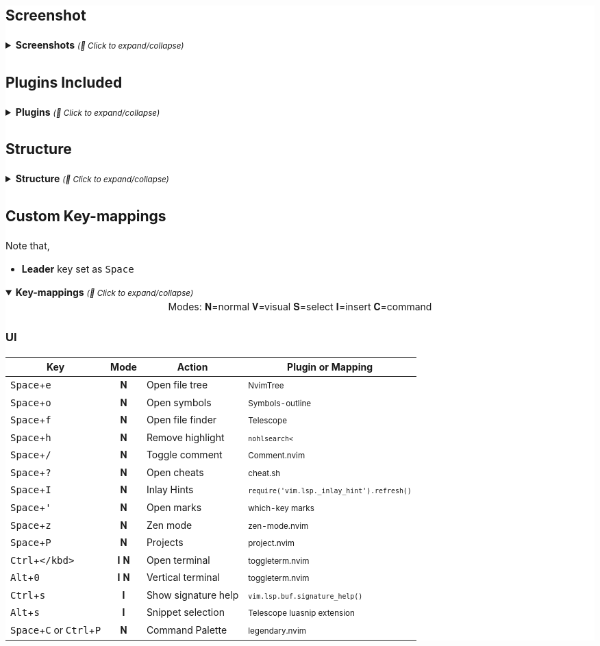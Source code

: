 
## Screenshot

<details><summary><strong>Screenshots</strong> <small><i>(🔎 Click to expand/collapse)</i></small></summary></details>

## Plugins Included

<details><summary><strong>Plugins</strong> <small><i>(🔎 Click to expand/collapse)</i></small></summary></details>

## Structure

<details><summary><strong>Structure</strong> <small><i>(🔎 Click to expand/collapse)</i></small></summary></details>

## Custom Key-mappings

Note that,

- **Leader** key set as <kbd>Space</kbd>

<details open>
  <summary>
    <strong>Key-mappings</strong>
    <small><i>(🔎 Click to expand/collapse)</i></small>
  </summary>

<center>Modes: 𝐍=normal 𝐕=visual 𝐒=select 𝐈=insert 𝐂=command</center>

### UI

| Key                                                           | Mode | Action              | Plugin or Mapping                                         |
| ------------------------------------------------------------- | :--: | ------------------- | --------------------------------------------------------- |
| <kbd>Space</kbd>+<kbd>e</kbd>                                 |  𝐍   | Open file tree      | <small>NvimTree</small>                                   |
| <kbd>Space</kbd>+<kbd>o</kbd>                                 |  𝐍   | Open symbols        | <small>Symbols-outline</small>                            |
| <kbd>Space</kbd>+<kbd>f</kbd>                                 |  𝐍   | Open file finder    | <small>Telescope</small>                                  |
| <kbd>Space</kbd>+<kbd>h</kbd>                                 |  𝐍   | Remove highlight    | <small>`nohlsearch<`</small>                              |
| <kbd>Space</kbd>+<kbd>/</kbd>                                 |  𝐍   | Toggle comment      | <small>Comment.nvim</small>                               |
| <kbd>Space</kbd>+<kbd>?</kbd>                                 |  𝐍   | Open cheats         | <small>cheat.sh</small>                                   |
| <kbd>Space</kbd>+<kbd>I</kbd>                                 |  𝐍   | Inlay Hints         | <small>`require('vim.lsp._inlay_hint').refresh()`</small> |
| <kbd>Space</kbd>+<kbd>'</kbd>                                 |  𝐍   | Open marks          | <small>which-key marks</small>                            |
| <kbd>Space</kbd>+<kbd>z</kbd>                                 |  𝐍   | Zen mode            | <small>zen-mode.nvim</small>                              |
| <kbd>Space</kbd>+<kbd>P</kbd>                                 |  𝐍   | Projects            | <small>project.nvim</small>                               |
| <kbd>Ctrl</kbd>+<kbd>\</kbd>                                  | 𝐈 𝐍  | Open terminal       | <small>toggleterm.nvim</small>                            |
| <kbd>Alt</kbd>+<kbd>0</kbd>                                   | 𝐈 𝐍  | Vertical terminal   | <small>toggleterm.nvim</small>                            |
| <kbd>Ctrl</kbd>+<kbd>s</kbd>                                  |  𝐈   | Show signature help | <small>`vim.lsp.buf.signature_help()`</small>             |
| <kbd>Alt</kbd>+<kbd>s</kbd>                                   |  𝐈   | Snippet selection   | <small>Telescope luasnip extension</small>                |
| <kbd>Space</kbd>+<kbd>C</kbd> or <kbd>Ctrl</kbd>+<kbd>P</kbd> |  𝐍   | Command Palette     | <small>legendary.nvim</small>                             |
